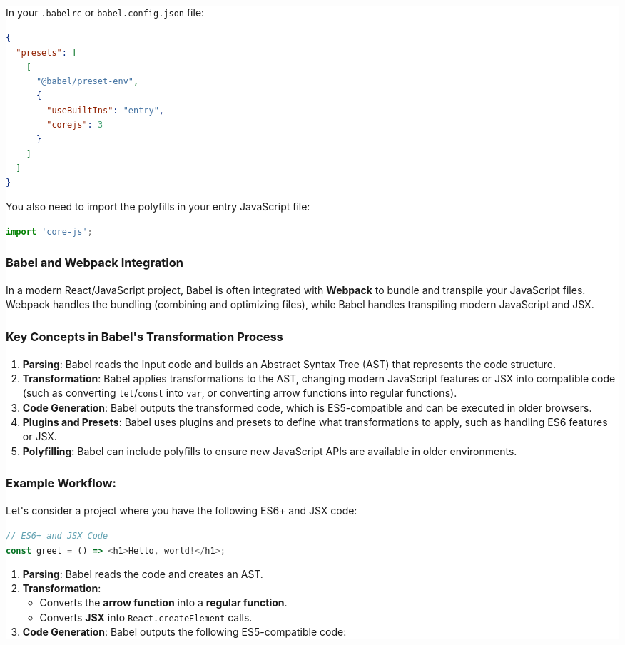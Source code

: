 In your `.babelrc` or `babel.config.json` file:

```json
{
  "presets": [
    [
      "@babel/preset-env", 
      {
        "useBuiltIns": "entry", 
        "corejs": 3
      }
    ]
  ]
}
```

You also need to import the polyfills in your entry JavaScript file:

```javascript
import 'core-js';
```

### **Babel and Webpack Integration**
In a modern React/JavaScript project, Babel is often integrated with **Webpack** to bundle and transpile your JavaScript files. Webpack handles the bundling (combining and optimizing files), while Babel handles transpiling modern JavaScript and JSX.

### **Key Concepts in Babel's Transformation Process**
1. **Parsing**: Babel reads the input code and builds an Abstract Syntax Tree (AST) that represents the code structure.
2. **Transformation**: Babel applies transformations to the AST, changing modern JavaScript features or JSX into compatible code (such as converting `let`/`const` into `var`, or converting arrow functions into regular functions).
3. **Code Generation**: Babel outputs the transformed code, which is ES5-compatible and can be executed in older browsers.
4. **Plugins and Presets**: Babel uses plugins and presets to define what transformations to apply, such as handling ES6 features or JSX.
5. **Polyfilling**: Babel can include polyfills to ensure new JavaScript APIs are available in older environments.

### **Example Workflow:**
Let's consider a project where you have the following ES6+ and JSX code:

```javascript
// ES6+ and JSX Code
const greet = () => <h1>Hello, world!</h1>;
```

1. **Parsing**: Babel reads the code and creates an AST.
2. **Transformation**: 
   - Converts the **arrow function** into a **regular function**.
   - Converts **JSX** into `React.createElement` calls.
3. **Code Generation**: Babel outputs the following ES5-compatible code:
